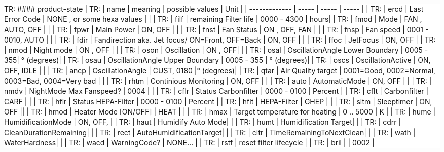 TR: #### product-state
| TR: | name | meaning | possible values | Unit |
| ------------- | ----- | ----- | ----- |
| TR: | ercd | Last Error Code | NONE , or some hexa values |  |
| TR: | filf | remaining Filter life | 0000 - 4300 | hours|
| TR: | fmod | Mode | FAN , AUTO, OFF | |
| TR: | fpwr | Main Power | ON, OFF | |
| TR: | fnst | Fan Status | ON , OFF, FAN | |
| TR: | fnsp | Fan speed | 0001 - 0010, AUTO | |
| TR: | fdir | Fandirection aka. Jet focus/ ON=Front, OFF=Back | ON, OFF | |
| TR: | ffoc | JetFocus | ON, OFF |
| TR: | nmod | Night mode | ON , OFF | |
| TR: | oson | Oscillation | ON , OFF| |
| TR: | osal | OscillationAngle Lower Boundary | 0005 - 355| °  (degrees)|
| TR: | osau | OscillationAngle Upper Boundary | 0005 - 355 | °  (degrees)|
| TR: | oscs | OscillationActive | ON, OFF, IDLE | |
| TR: | ancp | OscillationAngle  | CUST, 0180 |° (degrees)|
| TR: | qtar | Air Quality target | 0001=Good, 0002=Normal, 0003=Bad, 0004=Very bad | |
| TR: | rhtm | Continious Monitoring | ON, OFF | |
| TR: | auto | AutomaticMode | ON, OFF | |
| TR: | nmdv | NightMode Max Fanspeed? | 0004 | |
| TR: | cflr | Status Carbonfilter  | 0000 - 0100 | Percent |
| TR: | cflt | Carbonfilter | CARF | |
| TR: | hflr | Status HEPA-Filter | 0000 - 0100 | Percent |
| TR: | hflt | HEPA-Filter | GHEP | |
| TR: | sltm | Sleeptimer | ON, OFF ||
| TR: | hmod | Heater Mode [ON/OFF] | HEAT | |
| TR: | hmax | Target temperature for heating | 0 .. 5000 | K |
| TR: | hume | HumidificationMode     | ON, OFF, |
| TR: | haut | Humidify Auto Mode| |
| TR: | humt | Humidification Target| |
| TR: | cdrr | CleanDurationRemaining| |
| TR: | rect | AutoHumidificationTarget| |
| TR: | cltr | TimeRemainingToNextClean| |
| TR: | wath | WaterHardness| |
| TR: | wacd | WarningCode? | NONE... |
| TR: | rstf | reset filter lifecycle |
| TR: | bril |  | 0002 |
